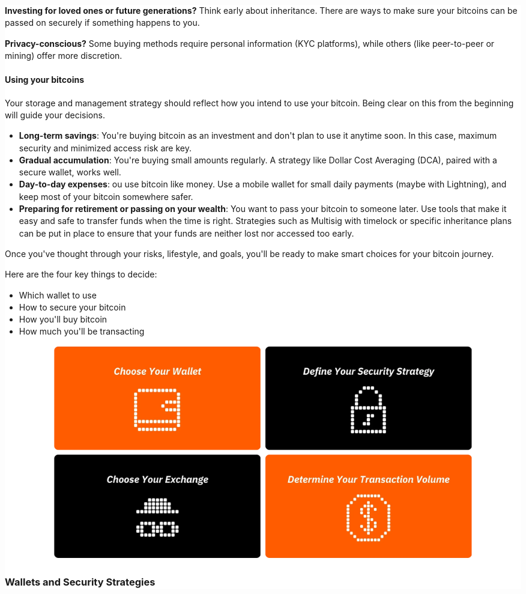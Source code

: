 **Investing for loved ones or future generations?** Think early about inheritance. There are ways to make sure your bitcoins can be passed on securely if something happens to you.

**Privacy-conscious?** Some buying methods require personal information (KYC platforms), while others (like peer-to-peer or mining) offer more discretion.

#### Using your bitcoins

Your storage and management strategy should reflect how you intend to use your bitcoin. Being clear on this from the beginning will guide your decisions.

- **Long-term savings**: You're buying bitcoin as an investment and don't plan to use it anytime soon. In this case, maximum security and minimized access risk are key.
- **Gradual accumulation**: You're buying small amounts regularly. A strategy like Dollar Cost Averaging (DCA), paired with a secure wallet, works well.
- **Day-to-day expenses**: ou use bitcoin like money. Use a mobile wallet for small daily payments (maybe with Lightning), and keep most of your bitcoin somewhere safer.
- **Preparing for retirement or passing on your wealth**: You want to pass your bitcoin to someone later. Use tools that make it easy and safe to transfer funds when the time is right. Strategies such as Multisig with timelock or specific inheritance plans can be put in place to ensure that your funds are neither lost nor accessed too early.

Once you've thought through your risks, lifestyle, and goals, you'll be ready to make smart choices for your bitcoin journey.

Here are the four key things to decide:

- Which wallet to use
- How to secure your bitcoin
- How you'll buy bitcoin
- How much you'll be transacting

![BTC102-Bitcoin](assets/fr/062.webp)

### Wallets and Security Strategies
